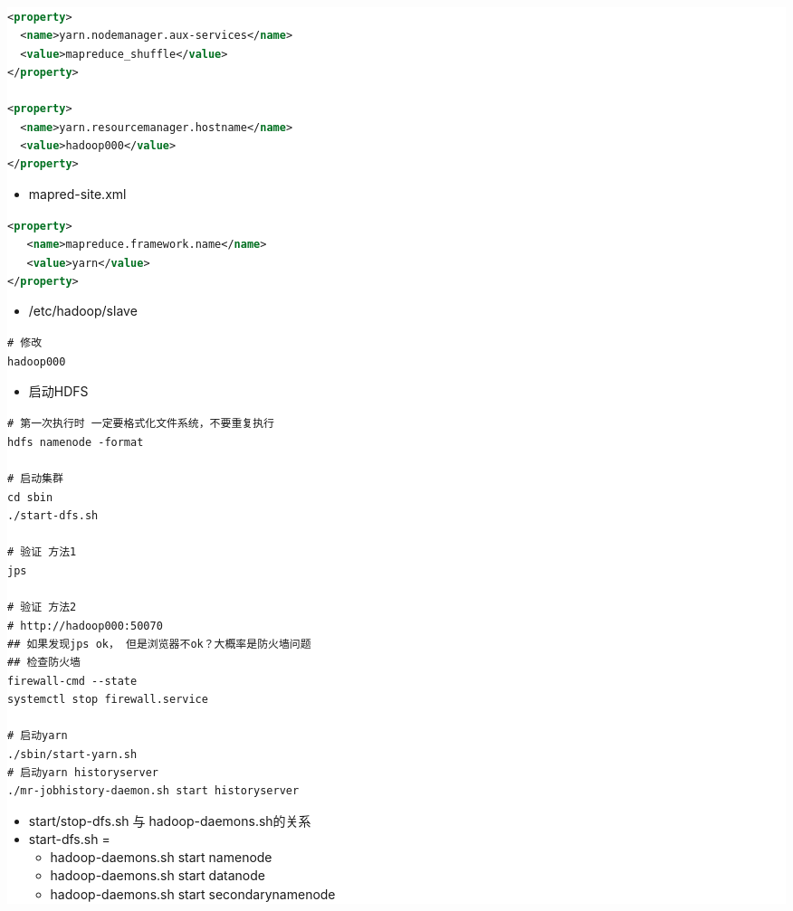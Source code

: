 ```xml
<property>
  <name>yarn.nodemanager.aux-services</name>
  <value>mapreduce_shuffle</value>
</property>

<property>
  <name>yarn.resourcemanager.hostname</name>
  <value>hadoop000</value>
</property>
```

- mapred-site.xml

```xml
<property>
   <name>mapreduce.framework.name</name>
   <value>yarn</value>
</property>
```

- /etc/hadoop/slave

```shell
# 修改  
hadoop000
```
* 启动HDFS

```shell
# 第一次执行时 一定要格式化文件系统，不要重复执行  
hdfs namenode -format

# 启动集群
cd sbin
./start-dfs.sh

# 验证 方法1
jps

# 验证 方法2
# http://hadoop000:50070
## 如果发现jps ok， 但是浏览器不ok？大概率是防火墙问题
## 检查防火墙
firewall-cmd --state
systemctl stop firewall.service

# 启动yarn
./sbin/start-yarn.sh
# 启动yarn historyserver
./mr-jobhistory-daemon.sh start historyserver
```

* start/stop-dfs.sh 与 hadoop-daemons.sh的关系
* start-dfs.sh = 
	* hadoop-daemons.sh start namenode
	* hadoop-daemons.sh start datanode
	* hadoop-daemons.sh start secondarynamenode
